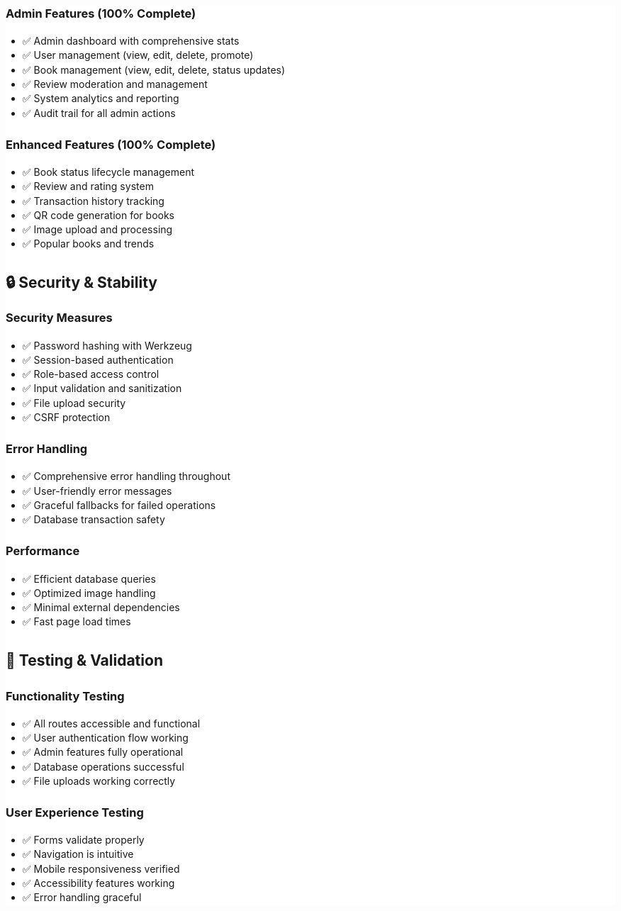 ### Admin Features (100% Complete)
- ✅ Admin dashboard with comprehensive stats
- ✅ User management (view, edit, delete, promote)
- ✅ Book management (view, edit, delete, status updates)
- ✅ Review moderation and management
- ✅ System analytics and reporting
- ✅ Audit trail for all admin actions

### Enhanced Features (100% Complete)
- ✅ Book status lifecycle management
- ✅ Review and rating system
- ✅ Transaction history tracking
- ✅ QR code generation for books
- ✅ Image upload and processing
- ✅ Popular books and trends

## 🔒 Security & Stability

### Security Measures
- ✅ Password hashing with Werkzeug
- ✅ Session-based authentication
- ✅ Role-based access control
- ✅ Input validation and sanitization
- ✅ File upload security
- ✅ CSRF protection

### Error Handling
- ✅ Comprehensive error handling throughout
- ✅ User-friendly error messages
- ✅ Graceful fallbacks for failed operations
- ✅ Database transaction safety

### Performance
- ✅ Efficient database queries
- ✅ Optimized image handling
- ✅ Minimal external dependencies
- ✅ Fast page load times

## 🧪 Testing & Validation

### Functionality Testing
- ✅ All routes accessible and functional
- ✅ User authentication flow working
- ✅ Admin features fully operational
- ✅ Database operations successful
- ✅ File uploads working correctly

### User Experience Testing
- ✅ Forms validate properly
- ✅ Navigation is intuitive
- ✅ Mobile responsiveness verified
- ✅ Accessibility features working
- ✅ Error handling graceful
